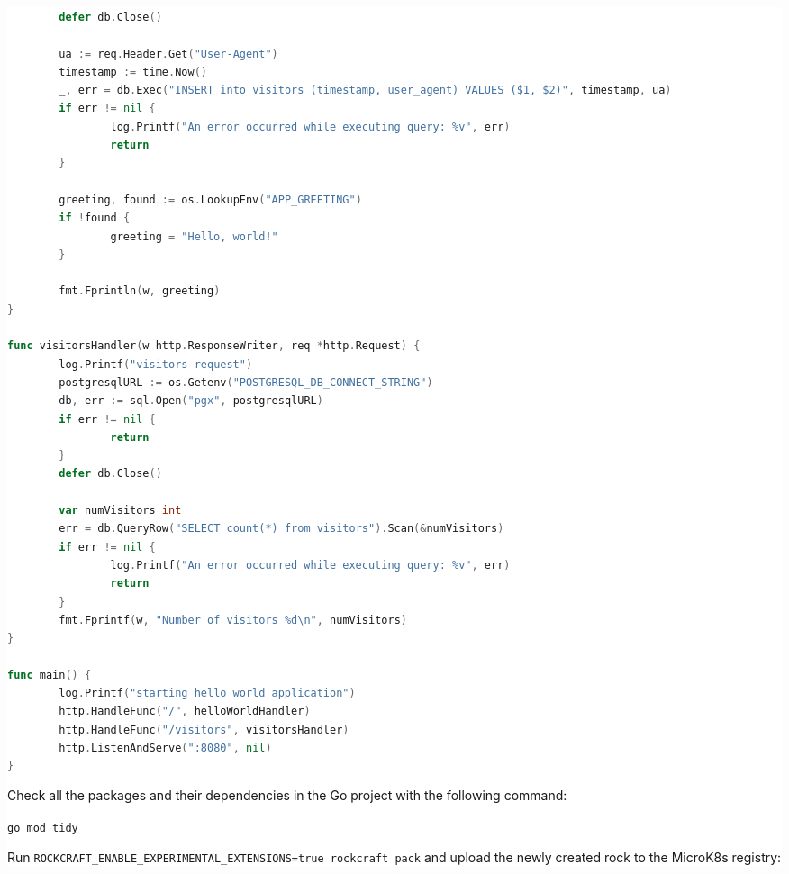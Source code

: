 ```go
        defer db.Close()

        ua := req.Header.Get("User-Agent")
        timestamp := time.Now()
        _, err = db.Exec("INSERT into visitors (timestamp, user_agent) VALUES ($1, $2)", timestamp, ua)
        if err != nil {
                log.Printf("An error occurred while executing query: %v", err)
                return
        }

        greeting, found := os.LookupEnv("APP_GREETING")
        if !found {
                greeting = "Hello, world!"
        }

        fmt.Fprintln(w, greeting)
}

func visitorsHandler(w http.ResponseWriter, req *http.Request) {
        log.Printf("visitors request")
        postgresqlURL := os.Getenv("POSTGRESQL_DB_CONNECT_STRING")
        db, err := sql.Open("pgx", postgresqlURL)
        if err != nil {
                return
        }
        defer db.Close()

        var numVisitors int
        err = db.QueryRow("SELECT count(*) from visitors").Scan(&numVisitors)
        if err != nil {
                log.Printf("An error occurred while executing query: %v", err)
                return
        }
        fmt.Fprintf(w, "Number of visitors %d\n", numVisitors)
}

func main() {
        log.Printf("starting hello world application")
        http.HandleFunc("/", helloWorldHandler)
        http.HandleFunc("/visitors", visitorsHandler)
        http.ListenAndServe(":8080", nil)
}
```

Check all the packages and their dependencies in the Go project with the following command:
```bash
go mod tidy
```

Run `ROCKCRAFT_ENABLE_EXPERIMENTAL_EXTENSIONS=true rockcraft pack` and upload the newly created rock to the MicroK8s registry:
